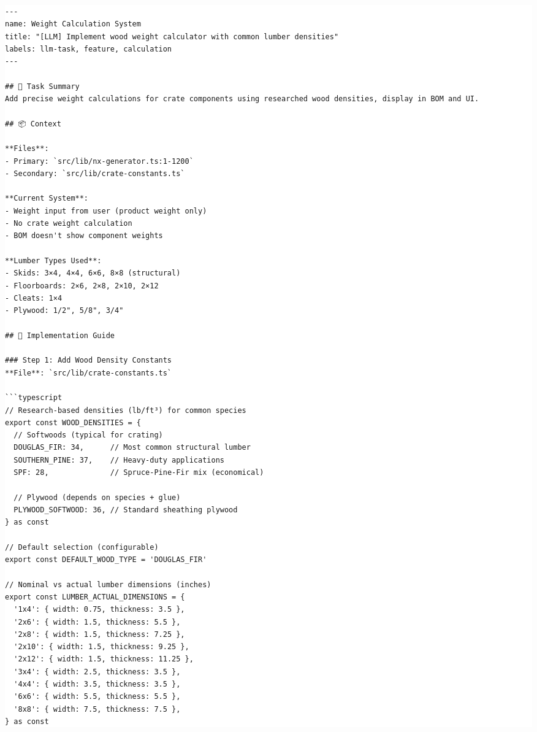 ```
---
name: Weight Calculation System
title: "[LLM] Implement wood weight calculator with common lumber densities"
labels: llm-task, feature, calculation
---

## 🎯 Task Summary
Add precise weight calculations for crate components using researched wood densities, display in BOM and UI.

## 📦 Context

**Files**:
- Primary: `src/lib/nx-generator.ts:1-1200`
- Secondary: `src/lib/crate-constants.ts`

**Current System**:
- Weight input from user (product weight only)
- No crate weight calculation
- BOM doesn't show component weights

**Lumber Types Used**:
- Skids: 3×4, 4×4, 6×6, 8×8 (structural)
- Floorboards: 2×6, 2×8, 2×10, 2×12
- Cleats: 1×4
- Plywood: 1/2", 5/8", 3/4"

## 🔧 Implementation Guide

### Step 1: Add Wood Density Constants
**File**: `src/lib/crate-constants.ts`

```typescript
// Research-based densities (lb/ft³) for common species
export const WOOD_DENSITIES = {
  // Softwoods (typical for crating)
  DOUGLAS_FIR: 34,      // Most common structural lumber
  SOUTHERN_PINE: 37,    // Heavy-duty applications
  SPF: 28,              // Spruce-Pine-Fir mix (economical)

  // Plywood (depends on species + glue)
  PLYWOOD_SOFTWOOD: 36, // Standard sheathing plywood
} as const

// Default selection (configurable)
export const DEFAULT_WOOD_TYPE = 'DOUGLAS_FIR'

// Nominal vs actual lumber dimensions (inches)
export const LUMBER_ACTUAL_DIMENSIONS = {
  '1x4': { width: 0.75, thickness: 3.5 },
  '2x6': { width: 1.5, thickness: 5.5 },
  '2x8': { width: 1.5, thickness: 7.25 },
  '2x10': { width: 1.5, thickness: 9.25 },
  '2x12': { width: 1.5, thickness: 11.25 },
  '3x4': { width: 2.5, thickness: 3.5 },
  '4x4': { width: 3.5, thickness: 3.5 },
  '6x6': { width: 5.5, thickness: 5.5 },
  '8x8': { width: 7.5, thickness: 7.5 },
} as const
```
